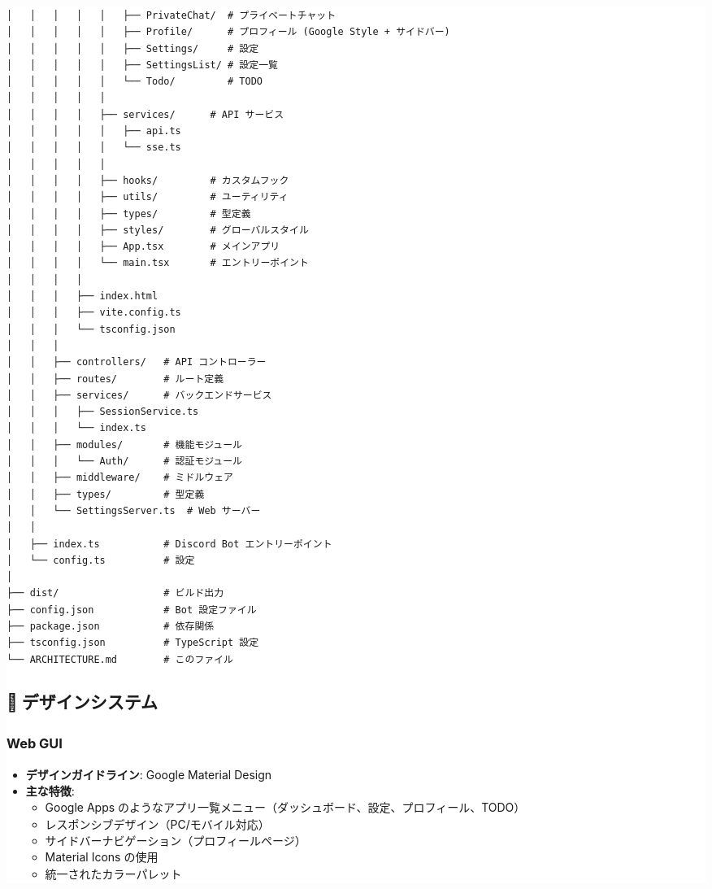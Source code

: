 ```
│   │   │   │   │   ├── PrivateChat/  # プライベートチャット
│   │   │   │   │   ├── Profile/      # プロフィール (Google Style + サイドバー)
│   │   │   │   │   ├── Settings/     # 設定
│   │   │   │   │   ├── SettingsList/ # 設定一覧
│   │   │   │   │   └── Todo/         # TODO
│   │   │   │   │
│   │   │   │   ├── services/      # API サービス
│   │   │   │   │   ├── api.ts
│   │   │   │   │   └── sse.ts
│   │   │   │   │
│   │   │   │   ├── hooks/         # カスタムフック
│   │   │   │   ├── utils/         # ユーティリティ
│   │   │   │   ├── types/         # 型定義
│   │   │   │   ├── styles/        # グローバルスタイル
│   │   │   │   ├── App.tsx        # メインアプリ
│   │   │   │   └── main.tsx       # エントリーポイント
│   │   │   │
│   │   │   ├── index.html
│   │   │   ├── vite.config.ts
│   │   │   └── tsconfig.json
│   │   │
│   │   ├── controllers/   # API コントローラー
│   │   ├── routes/        # ルート定義
│   │   ├── services/      # バックエンドサービス
│   │   │   ├── SessionService.ts
│   │   │   └── index.ts
│   │   ├── modules/       # 機能モジュール
│   │   │   └── Auth/      # 認証モジュール
│   │   ├── middleware/    # ミドルウェア
│   │   ├── types/         # 型定義
│   │   └── SettingsServer.ts  # Web サーバー
│   │
│   ├── index.ts           # Discord Bot エントリーポイント
│   └── config.ts          # 設定
│
├── dist/                  # ビルド出力
├── config.json            # Bot 設定ファイル
├── package.json           # 依存関係
├── tsconfig.json          # TypeScript 設定
└── ARCHITECTURE.md        # このファイル
```

## 🎨 デザインシステム

### Web GUI
- **デザインガイドライン**: Google Material Design
- **主な特徴**:
  - Google Apps のようなアプリ一覧メニュー（ダッシュボード、設定、プロフィール、TODO）
  - レスポンシブデザイン（PC/モバイル対応）
  - サイドバーナビゲーション（プロフィールページ）
  - Material Icons の使用
  - 統一されたカラーパレット
